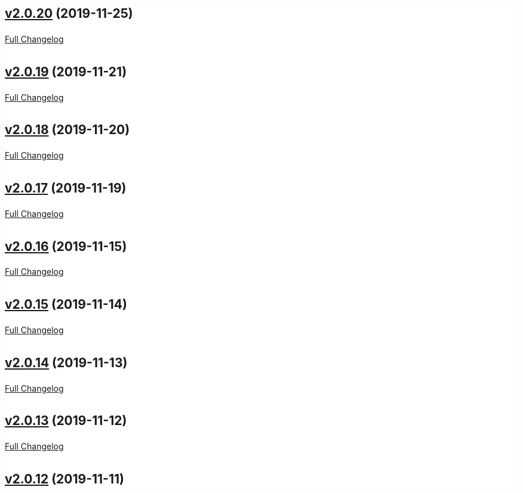 ## [v2.0.20](https://github.com/microting/eform-angular-trashinspection-plugin/tree/v2.0.20) (2019-11-25)

[Full Changelog](https://github.com/microting/eform-angular-trashinspection-plugin/compare/v2.0.19...v2.0.20)

## [v2.0.19](https://github.com/microting/eform-angular-trashinspection-plugin/tree/v2.0.19) (2019-11-21)

[Full Changelog](https://github.com/microting/eform-angular-trashinspection-plugin/compare/v2.0.18...v2.0.19)

## [v2.0.18](https://github.com/microting/eform-angular-trashinspection-plugin/tree/v2.0.18) (2019-11-20)

[Full Changelog](https://github.com/microting/eform-angular-trashinspection-plugin/compare/v2.0.17...v2.0.18)

## [v2.0.17](https://github.com/microting/eform-angular-trashinspection-plugin/tree/v2.0.17) (2019-11-19)

[Full Changelog](https://github.com/microting/eform-angular-trashinspection-plugin/compare/v2.0.16...v2.0.17)

## [v2.0.16](https://github.com/microting/eform-angular-trashinspection-plugin/tree/v2.0.16) (2019-11-15)

[Full Changelog](https://github.com/microting/eform-angular-trashinspection-plugin/compare/v2.0.15...v2.0.16)

## [v2.0.15](https://github.com/microting/eform-angular-trashinspection-plugin/tree/v2.0.15) (2019-11-14)

[Full Changelog](https://github.com/microting/eform-angular-trashinspection-plugin/compare/v2.0.14...v2.0.15)

## [v2.0.14](https://github.com/microting/eform-angular-trashinspection-plugin/tree/v2.0.14) (2019-11-13)

[Full Changelog](https://github.com/microting/eform-angular-trashinspection-plugin/compare/v2.0.13...v2.0.14)

## [v2.0.13](https://github.com/microting/eform-angular-trashinspection-plugin/tree/v2.0.13) (2019-11-12)

[Full Changelog](https://github.com/microting/eform-angular-trashinspection-plugin/compare/v2.0.12...v2.0.13)

## [v2.0.12](https://github.com/microting/eform-angular-trashinspection-plugin/tree/v2.0.12) (2019-11-11)
